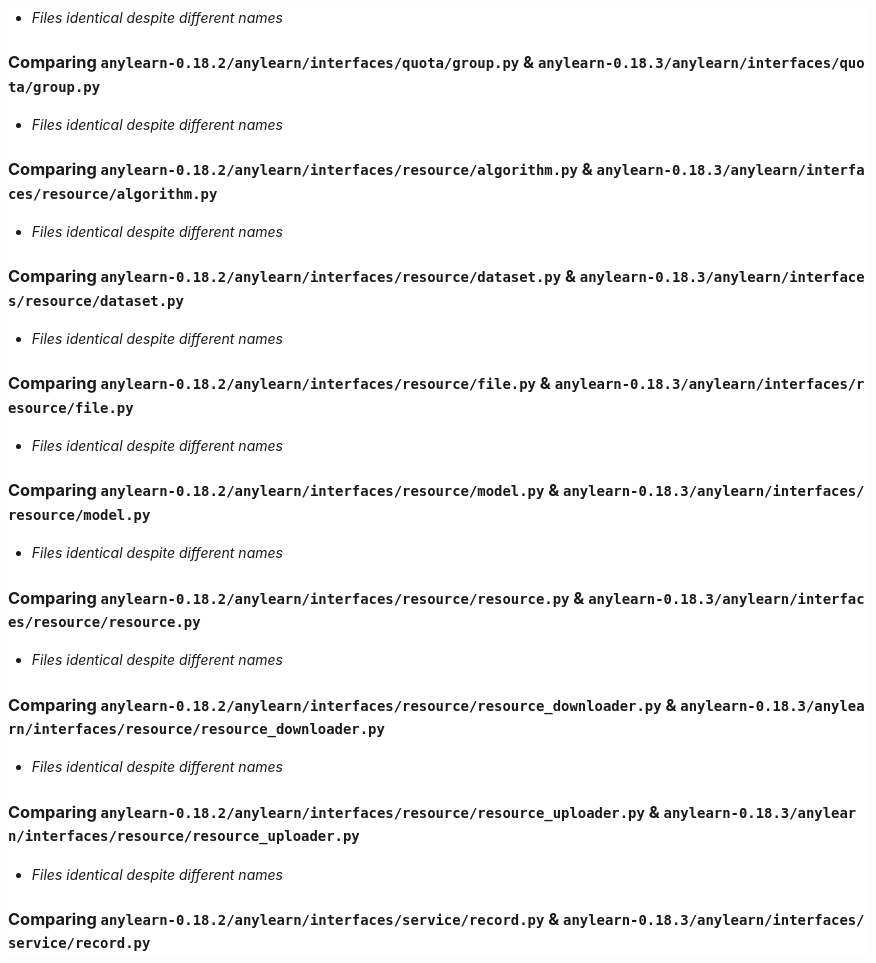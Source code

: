  * *Files identical despite different names*

### Comparing `anylearn-0.18.2/anylearn/interfaces/quota/group.py` & `anylearn-0.18.3/anylearn/interfaces/quota/group.py`

 * *Files identical despite different names*

### Comparing `anylearn-0.18.2/anylearn/interfaces/resource/algorithm.py` & `anylearn-0.18.3/anylearn/interfaces/resource/algorithm.py`

 * *Files identical despite different names*

### Comparing `anylearn-0.18.2/anylearn/interfaces/resource/dataset.py` & `anylearn-0.18.3/anylearn/interfaces/resource/dataset.py`

 * *Files identical despite different names*

### Comparing `anylearn-0.18.2/anylearn/interfaces/resource/file.py` & `anylearn-0.18.3/anylearn/interfaces/resource/file.py`

 * *Files identical despite different names*

### Comparing `anylearn-0.18.2/anylearn/interfaces/resource/model.py` & `anylearn-0.18.3/anylearn/interfaces/resource/model.py`

 * *Files identical despite different names*

### Comparing `anylearn-0.18.2/anylearn/interfaces/resource/resource.py` & `anylearn-0.18.3/anylearn/interfaces/resource/resource.py`

 * *Files identical despite different names*

### Comparing `anylearn-0.18.2/anylearn/interfaces/resource/resource_downloader.py` & `anylearn-0.18.3/anylearn/interfaces/resource/resource_downloader.py`

 * *Files identical despite different names*

### Comparing `anylearn-0.18.2/anylearn/interfaces/resource/resource_uploader.py` & `anylearn-0.18.3/anylearn/interfaces/resource/resource_uploader.py`

 * *Files identical despite different names*

### Comparing `anylearn-0.18.2/anylearn/interfaces/service/record.py` & `anylearn-0.18.3/anylearn/interfaces/service/record.py`

